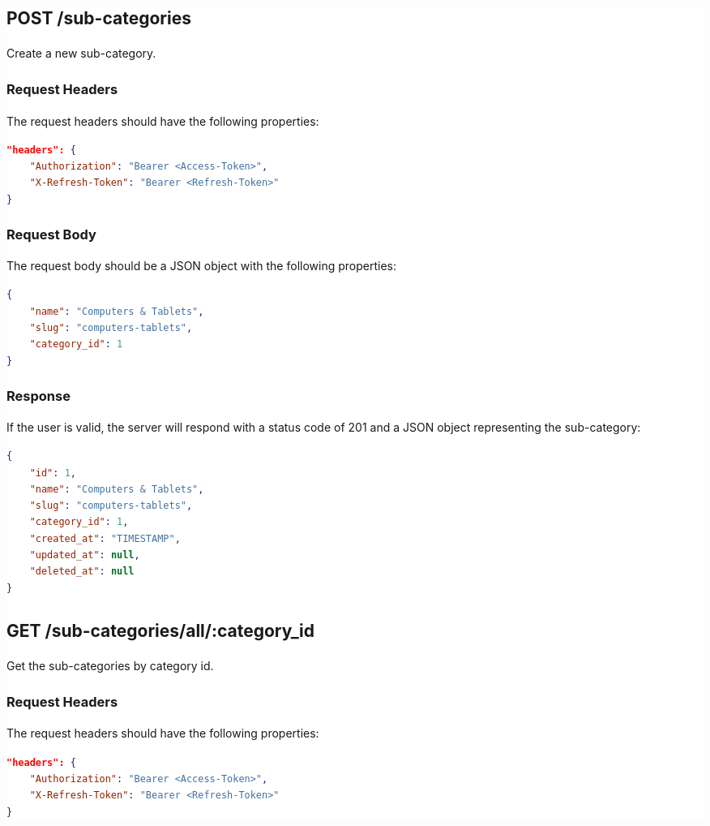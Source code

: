 ## POST /sub-categories

Create a new sub-category.

### Request Headers

The request headers should have the following properties:

```json
"headers": {
    "Authorization": "Bearer <Access-Token>",
    "X-Refresh-Token": "Bearer <Refresh-Token>"
}
```

### Request Body

The request body should be a JSON object with the following properties:

```json
{
    "name": "Computers & Tablets",
    "slug": "computers-tablets",
    "category_id": 1
}
```

### Response

If the user is valid, the server will respond with a status code of 201 and a JSON object representing the sub-category:

```json
{
    "id": 1,
    "name": "Computers & Tablets",
    "slug": "computers-tablets",
    "category_id": 1,
    "created_at": "TIMESTAMP",
    "updated_at": null,
    "deleted_at": null
}
```

## GET /sub-categories/all/:category_id

Get the sub-categories by category id.

### Request Headers

The request headers should have the following properties:

```json
"headers": {
    "Authorization": "Bearer <Access-Token>",
    "X-Refresh-Token": "Bearer <Refresh-Token>"
}
```
